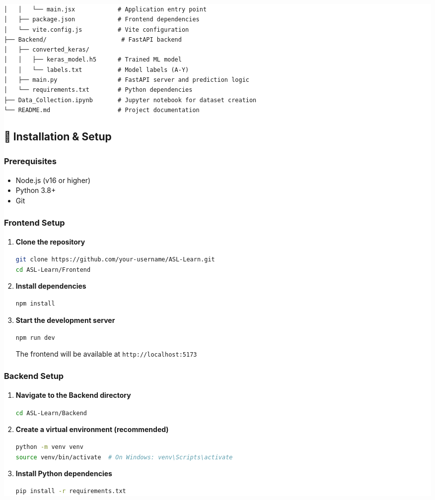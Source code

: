 ```
│   │   └── main.jsx            # Application entry point
│   ├── package.json            # Frontend dependencies
│   └── vite.config.js          # Vite configuration
├── Backend/                     # FastAPI backend
│   ├── converted_keras/
│   │   ├── keras_model.h5      # Trained ML model
│   │   └── labels.txt          # Model labels (A-Y)
│   ├── main.py                 # FastAPI server and prediction logic
│   └── requirements.txt        # Python dependencies
├── Data_Collection.ipynb       # Jupyter notebook for dataset creation
└── README.md                   # Project documentation
```

## 🚀 Installation & Setup

### Prerequisites
- Node.js (v16 or higher)
- Python 3.8+
- Git

### Frontend Setup

1. **Clone the repository**
   ```bash
   git clone https://github.com/your-username/ASL-Learn.git
   cd ASL-Learn/Frontend
   ```

2. **Install dependencies**
   ```bash
   npm install
   ```

3. **Start the development server**
   ```bash
   npm run dev
   ```
   The frontend will be available at `http://localhost:5173`

### Backend Setup

1. **Navigate to the Backend directory**
   ```bash
   cd ASL-Learn/Backend
   ```

2. **Create a virtual environment (recommended)**
   ```bash
   python -m venv venv
   source venv/bin/activate  # On Windows: venv\Scripts\activate
   ```

3. **Install Python dependencies**
   ```bash
   pip install -r requirements.txt
   ```

